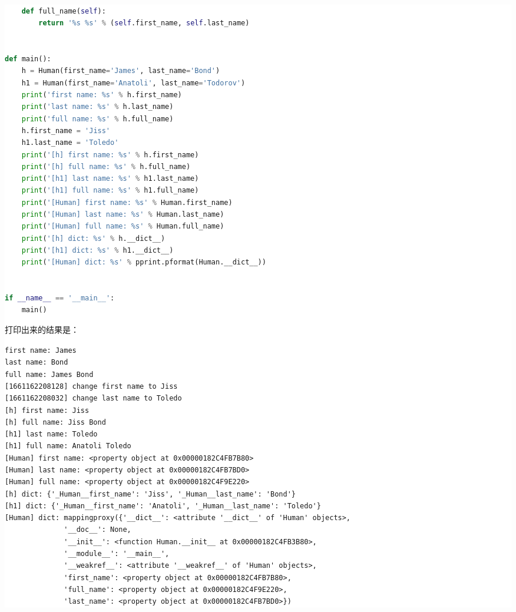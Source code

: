 ```python
    def full_name(self):
        return '%s %s' % (self.first_name, self.last_name)


def main():
    h = Human(first_name='James', last_name='Bond')
    h1 = Human(first_name='Anatoli', last_name='Todorov')
    print('first name: %s' % h.first_name)
    print('last name: %s' % h.last_name)
    print('full name: %s' % h.full_name)
    h.first_name = 'Jiss'
    h1.last_name = 'Toledo'
    print('[h] first name: %s' % h.first_name)
    print('[h] full name: %s' % h.full_name)
    print('[h1] last name: %s' % h1.last_name)
    print('[h1] full name: %s' % h1.full_name)
    print('[Human] first name: %s' % Human.first_name)
    print('[Human] last name: %s' % Human.last_name)
    print('[Human] full name: %s' % Human.full_name)
    print('[h] dict: %s' % h.__dict__)
    print('[h1] dict: %s' % h1.__dict__)
    print('[Human] dict: %s' % pprint.pformat(Human.__dict__))


if __name__ == '__main__':
    main()

```

打印出来的结果是：

```text
first name: James
last name: Bond
full name: James Bond
[1661162208128] change first name to Jiss
[1661162208032] change last name to Toledo
[h] first name: Jiss
[h] full name: Jiss Bond
[h1] last name: Toledo
[h1] full name: Anatoli Toledo
[Human] first name: <property object at 0x00000182C4FB7B80>
[Human] last name: <property object at 0x00000182C4FB7BD0>
[Human] full name: <property object at 0x00000182C4F9E220>
[h] dict: {'_Human__first_name': 'Jiss', '_Human__last_name': 'Bond'}
[h1] dict: {'_Human__first_name': 'Anatoli', '_Human__last_name': 'Toledo'}
[Human] dict: mappingproxy({'__dict__': <attribute '__dict__' of 'Human' objects>,
              '__doc__': None,
              '__init__': <function Human.__init__ at 0x00000182C4FB3B80>,
              '__module__': '__main__',
              '__weakref__': <attribute '__weakref__' of 'Human' objects>,
              'first_name': <property object at 0x00000182C4FB7B80>,
              'full_name': <property object at 0x00000182C4F9E220>,
              'last_name': <property object at 0x00000182C4FB7BD0>})
```
